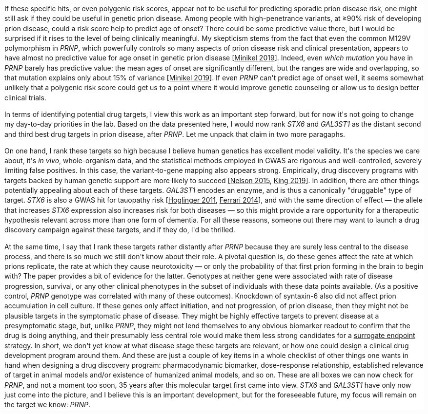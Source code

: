 If these specific hits, or even polygenic risk scores, appear not to be useful for predicting sporadic prion disease risk, one might still ask if they could be useful in genetic prion disease. Among people with high-penetrance variants, at &ge;90% risk of developing prion disease, could a risk score help to predict age of onset? There could be some predictive value there, but I would be surprised if it rises to the level of being clinically meaningful. My skepticism stems from the fact that even the common M129V polymorphism in *PRNP*, which powerfully controls so many aspects of prion disease risk and clinical presentation, appears to have almost no predictive value for age onset in genetic prion disease [[Minikel 2019]]. Indeed, even *which mutation* you have in *PRNP* barely has predictive value: the mean ages of onset are significantly different, but the ranges are wide and overlapping, so that mutation explains only about 15% of variance [[Minikel 2019]]. If even *PRNP* can't predict age of onset well, it seems somewhat unlikely that a polygenic risk score could get us to a point where it would improve genetic counseling or allow us to design better clinical trials.

In terms of identifying potential drug targets, I view this work as an important step forward, but for now it's not going to change my day-to-day priorities in the lab. Based on the data presented here, I would now rank *STX6* and *GAL3ST1* as the distant second and third best drug targets in prion disease, after *PRNP*. Let me unpack that claim in two more paragaphs.

On one hand, I rank these targets so high because I believe human genetics has excellent model validity. It's the species we care about, it's *in vivo*, whole-organism data, and the statistical methods employed in GWAS are rigorous and well-controlled, severely limiting false positives. In this case, the variant-to-gene mapping also appears strong. Empirically, drug discovery programs with targets backed by human genetic support are more likely to succeed [[Nelson 2015], [King 2019]]. In addition, there are other things potentially appealing about each of these targets. *GAL3ST1* encodes an enzyme, and is thus a canonically "druggable" type of target. *STX6* is also a GWAS hit for tauopathy risk [[Hoglinger 2011], [Ferrari 2014]], and with the same direction of effect &mdash; the allele that increases *STX6* expression also increases risk for both diseases &mdash; so this might provide a rare opportunity for a therapeutic hypothesis relevant across more than one form of dementia. For all these reasons, someone out there may want to launch a drug discovery campaign against these targets, and if they do, I'd be thrilled.

At the same time, I say that I rank these targets rather distantly after *PRNP* because they are surely less central to the disease process, and there is so much we still don't know about their role. A pivotal question is, do these genes affect the rate at which prions replicate, the rate at which they cause neurotoxicity &mdash; or only the probability of that first prion forming in the brain to begin with? The paper provides a bit of evidence for the latter. Genotypes at neither gene were associated with rate of disease progression, survival, or any other clinical phenotypes in the subset of individuals with these data points available. (As a positive control, *PRNP* genotype was correlated with many of these outcomes). Knockdown of syntaxin-6 also did not affect prion accumulation in cell culture. If these genes only affect initiation, and not progression, of prion disease, then they might not be plausible targets in the symptomatic phase of disease. They might be highly effective targets to prevent disease at a presymptomatic stage, but, [unlike *PRNP*](/2019/04/04/measuring-prp-in-spinal-fluid-two-different-ways/), they might not lend themselves to any obvious biomarker readout to confirm that the drug is doing anything, and their presumably less central role would make them less strong candidates for a [surrogate endpoint strategy](/2020/03/19/our-preventive-clinical-strategy/). In short, we don't yet know at what disease stage these targets are relevant, or how one could design a clinical drug development program around them. And these are just a couple of key items in a whole checklist of other things one wants in hand when designing a drug discovery program: pharmacodynamic biomarker, dose-response relationship, established relevance of target in animal models and/or existence of humanized animal models, and so on. These are all boxes we can now check for *PRNP*, and not a moment too soon, 35 years after this molecular target first came into view. *STX6* and *GAL3ST1* have only now just come into the picture, and I believe this is an important development, but for the foreseeable future, my focus will remain on the target we know: *PRNP*.


[Mead 2009]: https://www.ncbi.nlm.nih.gov/pubmed/19081515 "Mead S, Poulter M, Uphill J, Beck J, Whitfield J, Webb TE, Campbell T, Adamson G, Deriziotis P, Tabrizi SJ, Hummerich H, Verzilli C, Alpers MP, Whittaker JC, Collinge J. Genetic risk factors for variant Creutzfeldt-Jakob disease: a genome-wide association study. Lancet Neurol. 2009 Jan;8(1):57-66. doi: 10.1016/S1474-4422(08)70265-5. PubMed PMID: 19081515; PubMed Central PMCID: PMC2643048."
[Hoglinger 2011]: https://www.ncbi.nlm.nih.gov/pubmed/21685912 "Höglinger GU, Melhem NM, Dickson DW, Sleiman PM, Wang LS, Klei L, Rademakers R, de Silva R, Litvan I, Riley DE, van Swieten JC, Heutink P, Wszolek ZK, Uitti RJ, Vandrovcova J, Hurtig HI, Gross RG, Maetzler W, Goldwurm S, Tolosa E, Borroni B, Pastor P; PSP Genetics Study Group, Cantwell LB, Han MR, Dillman A, van der Brug MP, Gibbs JR, Cookson MR, Hernandez DG, Singleton AB, Farrer MJ, Yu CE, Golbe LI, Revesz T, Hardy J, Lees AJ, Devlin B, Hakonarson H, Müller U, Schellenberg GD. Identification of common variants influencing risk of the tauopathy progressive supranuclear palsy. Nat Genet. 2011 Jun 19;43(7):699-705. doi: 10.1038/ng.859. PubMed PMID: 21685912; PubMed Central PMCID: PMC3125476."
[Mead 2012]: https://www.ncbi.nlm.nih.gov/pubmed/22210626 "Mead S, Uphill J, Beck J, Poulter M, Campbell T, Lowe J, Adamson G, Hummerich  H, Klopp N, Rückert IM, Wichmann HE, Azazi D, Plagnol V, Pako WH, Whitfield J, Alpers MP, Whittaker J, Balding DJ, Zerr I, Kretzschmar H, Collinge J. Genome-wide association study in multiple human prion diseases suggests genetic risk factors additional to PRNP. Hum Mol Genet. 2012 Apr 15;21(8):1897-906. doi:  10.1093/hmg/ddr607. Epub 2011 Dec 30. PubMed PMID: 22210626; PubMed Central PMCID: PMC3313791."
[Sanchez-Juan 2012]: https://www.ncbi.nlm.nih.gov/pubmed/22137330 "Sanchez-Juan P, Bishop MT, Aulchenko YS, Brandel JP, Rivadeneira F, Struchalin M, Lambert JC, Amouyel P, Combarros O, Sainz J, Carracedo A, Uitterlinden AG, Hofman A, Zerr I, Kretzschmar HA, Laplanche JL, Knight RS, Will RG, van Duijn CM. Genome-wide study links MTMR7 gene to variant Creutzfeldt-Jakob risk. Neurobiol Aging. 2012 Jul;33(7):1487.e21-8. doi: 10.1016/j.neurobiolaging.2011.10.011. Epub 2011 Dec 2. PubMed PMID: 22137330."
[Ferrari 2014]: https://www.ncbi.nlm.nih.gov/pubmed/24503276 "Ferrari R, Ryten M, Simone R, Trabzuni D, Nicolaou N, Hondhamuni G, Ramasamy A, Vandrovcova J; UK Brain Expression Consortium, Weale ME, Lees AJ, Momeni P, Hardy J, de Silva R. Assessment of common variability and expression quantitative trait loci for genome-wide associations for progressive supranuclear palsy. Neurobiol Aging. 2014 Jun;35(6):1514.e1-12. doi: 10.1016/j.neurobiolaging.2014.01.010. Epub 2014 Jan 13. Erratum in: Neurobiol Aging. 2015 Nov;36(11):3118. Nicolaou, Naiya [Corrected to Nicolaou, Nayia]. Neurobiol Aging. 2015 Nov;36(11):3118. PubMed PMID: 24503276; PubMed Central PMCID: PMC4104112."
[Giambartolomei 2014]: https://www.ncbi.nlm.nih.gov/pubmed/24830394 "Giambartolomei C, Vukcevic D, Schadt EE, Franke L, Hingorani AD, Wallace C, Plagnol V. Bayesian test for colocalisation between pairs of genetic association  studies using summary statistics. PLoS Genet. 2014 May 15;10(5):e1004383. doi: 10.1371/journal.pgen.1004383. eCollection 2014 May. PubMed PMID: 24830394; PubMed Central PMCID: PMC4022491."
[Nelson 2015]: https://www.ncbi.nlm.nih.gov/pubmed/26121088 "Nelson MR, Tipney H, Painter JL, Shen J, Nicoletti P, Shen Y, Floratos A, Sham PC, Li MJ, Wang J, Cardon LR, Whittaker JC, Sanseau P. The support of human genetic evidence for approved drug indications. Nat Genet. 2015 Aug;47(8):856-60. doi: 10.1038/ng.3314. Epub 2015 Jun 29. PubMed PMID: 26121088."
[Sanchez-Juan 2015]: https://www.ncbi.nlm.nih.gov/pubmed/25918841 "Sanchez-Juan P, Bishop MT, Kovacs GG, Calero M, Aulchenko YS, Ladogana A, Boyd A, Lewis V, Ponto C, Calero O, Poleggi A, Carracedo Á, van der Lee SJ, Ströbel T, Rivadeneira F, Hofman A, Haïk S, Combarros O, Berciano J, Uitterlinden AG, Collins SJ, Budka H, Brandel JP, Laplanche JL, Pocchiari M, Zerr I, Knight RS, Will RG, van Duijn CM. A genome wide association study links glutamate receptor pathway to sporadic Creutzfeldt-Jakob disease risk. PLoS One. 2015 Apr 28;10(4):e0123654. doi: 10.1371/journal.pone.0123654. eCollection 2014. PubMed PMID: 25918841; PubMed Central PMCID: PMC4412535."
[Sekar 2016]: https://www.ncbi.nlm.nih.gov/pubmed/26814963 "Sekar A, Bialas AR, de Rivera H, Davis A, Hammond TR, Kamitaki N, Tooley K, Presumey J, Baum M, Van Doren V, Genovese G, Rose SA, Handsaker RE; Schizophrenia Working Group of the Psychiatric Genomics Consortium, Daly MJ, Carroll MC, Stevens B, McCarroll SA. Schizophrenia risk from complex variation of complement  component 4. Nature. 2016 Feb 11;530(7589):177-83. doi: 10.1038/nature16549. Epub 2016 Jan 27. PubMed PMID: 26814963; PubMed Central PMCID: PMC4752392."
[Khera 2018]: https://www.ncbi.nlm.nih.gov/pubmed/30104762 "Khera AV, Chaffin M, Aragam KG, Haas ME, Roselli C, Choi SH, Natarajan P, Lander ES, Lubitz SA, Ellinor PT, Kathiresan S. Genome-wide polygenic scores for  common diseases identify individuals with risk equivalent to monogenic mutations. Nat Genet. 2018 Sep;50(9):1219-1224. doi: 10.1038/s41588-018-0183-z. Epub 2018 Aug 13. PubMed PMID: 30104762; PubMed Central PMCID: PMC6128408."
[Minikel 2019]: https://www.ncbi.nlm.nih.gov/pubmed/31171647 "Minikel EV, Vallabh SM, Orseth MC, Brandel JP, Haïk S, Laplanche JL, Zerr I, Parchi P, Capellari S, Safar J, Kenny J, Fong JC, Takada LT, Ponto C, Hermann P,  Knipper T, Stehmann C, Kitamoto T, Ae R, Hamaguchi T, Sanjo N, Tsukamoto T, Mizusawa H, Collins SJ, Chiesa R, Roiter I, de Pedro-Cuesta J, Calero M, Geschwind MD, Yamada M, Nakamura Y, Mead S. Age at onset in genetic prion disease and the design of preventive clinical trials. Neurology. 2019 Jul 9;93(2):e125-e134. doi: 10.1212/WNL.0000000000007745. Epub 2019 Jun 6. PubMed PMID: 31171647; PubMed Central PMCID: PMC6656649."
[Wainschtein 2019]: https://doi.org/10.1101/588020 "Wainschtein P, Jain DP, Yengo L, Zheng Z, Cupples LA, Shadyab AH, McKnight B, Shoemaker BM, Mitchell BD, Psaty BM, Kooperberg C, Roden D, Darbar D, Arnett DK, Regan EA, Boerwinkle E, Rotter JI, Allison MA, McDonald M-LN, Chung MK, Smith NL, Ellinor PT, Vasan RS, Mathias RA, Rich SS, Heckbert SR, Redline S, Guo X, Chen Y-DI, Liu C-T, de Andrade M, Yanek LR, Albert CM, Hernandez RD, McGarvey ST, North KE, Lange LA, Weir BS, Laurie CC, Yang J, Visscher PM. Recovery of trait heritability from whole genome sequence data. bioRxiv. 2019 Mar 25;588020."
[King 2019]: https://www.ncbi.nlm.nih.gov/pubmed/31830040 "King EA, Davis JW, Degner JF. Are drug targets with genetic support twice as likely to be approved? Revised estimates of the impact of genetic support for drug mechanisms on the probability of drug approval. PLoS Genet. 2019 Dec 12;15(12):e1008489. doi: 10.1371/journal.pgen.1008489. eCollection 2019 Dec. PubMed PMID: 31830040; PubMed Central PMCID: PMC6907751."
[Maddox 2020]: https://www.ncbi.nlm.nih.gov/pubmed/31757870 "Maddox RA, Person MK, Blevins JE, Abrams JY, Appleby BS, Schonberger LB, Belay ED. Prion disease incidence in the United States: 2003-2015. Neurology. 2020 Jan  14;94(2):e153-e157. doi: 10.1212/WNL.0000000000008680. Epub 2019 Nov 22. PubMed PMID: 31757870."
[Jones 2020]: https://doi.org/10.1101/2020.04.06.20055376 "Jones E, Hummerich H, Viré E, Uphill J, Dimitriadis A, Speedy H, Campbell T, Norsworthy P, Quinn L, Whitfield J, Linehan J, Jaunmuktane Z, Brandner S, Jat P, Nihat A, Mok TH, Ahmed P, Collins S, Stehmann C, Sarros S, Kovacs G, Geschwind M, Golubjatnikov A, Frontzek K, Budka H, Aguzzi A, Karamujić-Čomić H, van der Lee S, Ibrahim-Verbaas CA, Van Duijn C, Sikorska B, Golanska E, Liberski P, Calero M, Calero O, Sanchez Juan P, Salas A, Martinón-Torres F, Bouaziz-Amar E, Haik S, Laplanche J-L, Brandel J-P, Amouyel P, Lambert J-C, Parchi P, Bartoletti-Stella A, Capellari S, Poleggi A, Ladogana A, Pocchiari M, Aneli S, Matullo G, Knight R, Zafar S, Zerr I, Booth S, Coulthart MB, Jansen GH, Glisic K, Blevins J, Gambetti P, Safar J, Appleby B, Collinge J, Mead S. Genome-wide association study identifies risk variants for sporadic Creutzfeldt-Jakob disease in <em>STX6</em> and <em>GAL3ST1</em>. medRxiv. 2020 Apr 11;2020.04.06.20055376."